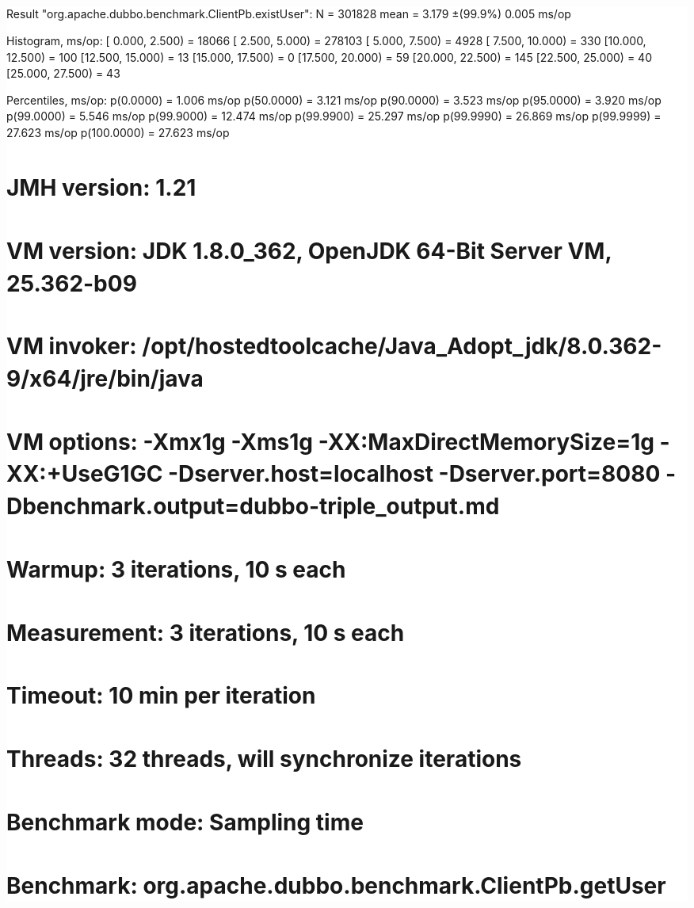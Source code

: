 

Result "org.apache.dubbo.benchmark.ClientPb.existUser":
  N = 301828
  mean =      3.179 ±(99.9%) 0.005 ms/op

  Histogram, ms/op:
    [ 0.000,  2.500) = 18066 
    [ 2.500,  5.000) = 278103 
    [ 5.000,  7.500) = 4928 
    [ 7.500, 10.000) = 330 
    [10.000, 12.500) = 100 
    [12.500, 15.000) = 13 
    [15.000, 17.500) = 0 
    [17.500, 20.000) = 59 
    [20.000, 22.500) = 145 
    [22.500, 25.000) = 40 
    [25.000, 27.500) = 43 

  Percentiles, ms/op:
      p(0.0000) =      1.006 ms/op
     p(50.0000) =      3.121 ms/op
     p(90.0000) =      3.523 ms/op
     p(95.0000) =      3.920 ms/op
     p(99.0000) =      5.546 ms/op
     p(99.9000) =     12.474 ms/op
     p(99.9900) =     25.297 ms/op
     p(99.9990) =     26.869 ms/op
     p(99.9999) =     27.623 ms/op
    p(100.0000) =     27.623 ms/op


# JMH version: 1.21
# VM version: JDK 1.8.0_362, OpenJDK 64-Bit Server VM, 25.362-b09
# VM invoker: /opt/hostedtoolcache/Java_Adopt_jdk/8.0.362-9/x64/jre/bin/java
# VM options: -Xmx1g -Xms1g -XX:MaxDirectMemorySize=1g -XX:+UseG1GC -Dserver.host=localhost -Dserver.port=8080 -Dbenchmark.output=dubbo-triple_output.md
# Warmup: 3 iterations, 10 s each
# Measurement: 3 iterations, 10 s each
# Timeout: 10 min per iteration
# Threads: 32 threads, will synchronize iterations
# Benchmark mode: Sampling time
# Benchmark: org.apache.dubbo.benchmark.ClientPb.getUser
